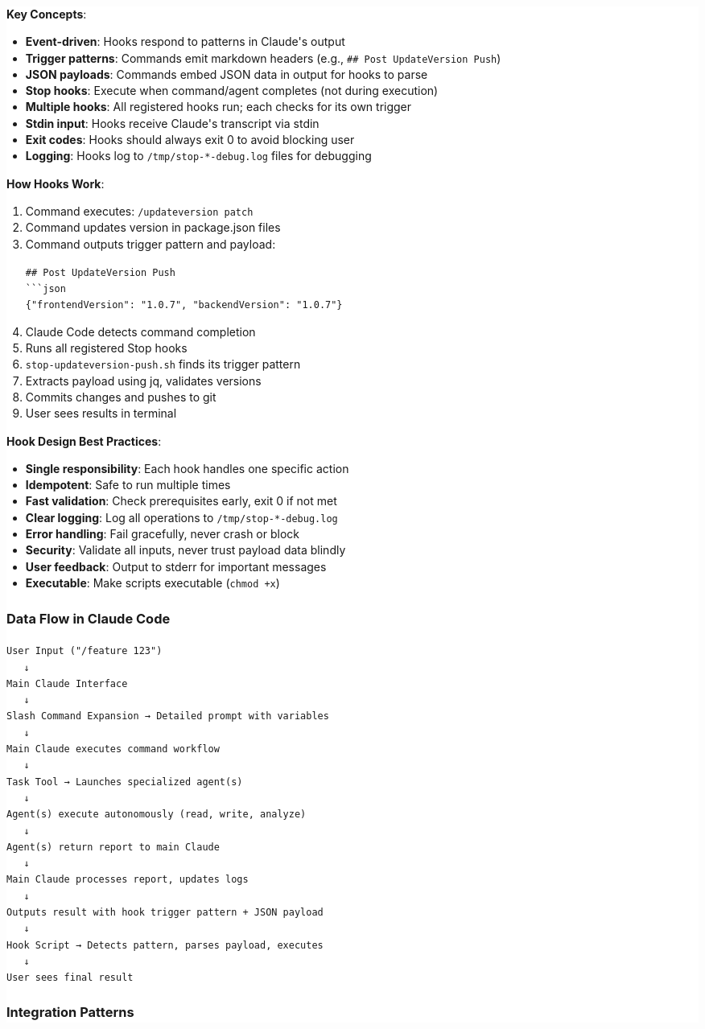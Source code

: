 **Key Concepts**:
- **Event-driven**: Hooks respond to patterns in Claude's output
- **Trigger patterns**: Commands emit markdown headers (e.g., `## Post UpdateVersion Push`)
- **JSON payloads**: Commands embed JSON data in output for hooks to parse
- **Stop hooks**: Execute when command/agent completes (not during execution)
- **Multiple hooks**: All registered hooks run; each checks for its own trigger
- **Stdin input**: Hooks receive Claude's transcript via stdin
- **Exit codes**: Hooks should always exit 0 to avoid blocking user
- **Logging**: Hooks log to `/tmp/stop-*-debug.log` files for debugging

**How Hooks Work**:
1. Command executes: `/updateversion patch`
2. Command updates version in package.json files
3. Command outputs trigger pattern and payload:
   ```
   ## Post UpdateVersion Push
   ```json
   {"frontendVersion": "1.0.7", "backendVersion": "1.0.7"}
   ```
   ```
4. Claude Code detects command completion
5. Runs all registered Stop hooks
6. `stop-updateversion-push.sh` finds its trigger pattern
7. Extracts payload using jq, validates versions
8. Commits changes and pushes to git
9. User sees results in terminal

**Hook Design Best Practices**:
- **Single responsibility**: Each hook handles one specific action
- **Idempotent**: Safe to run multiple times
- **Fast validation**: Check prerequisites early, exit 0 if not met
- **Clear logging**: Log all operations to `/tmp/stop-*-debug.log`
- **Error handling**: Fail gracefully, never crash or block
- **Security**: Validate all inputs, never trust payload data blindly
- **User feedback**: Output to stderr for important messages
- **Executable**: Make scripts executable (`chmod +x`)

### Data Flow in Claude Code

```
User Input ("/feature 123")
   ↓
Main Claude Interface
   ↓
Slash Command Expansion → Detailed prompt with variables
   ↓
Main Claude executes command workflow
   ↓
Task Tool → Launches specialized agent(s)
   ↓
Agent(s) execute autonomously (read, write, analyze)
   ↓
Agent(s) return report to main Claude
   ↓
Main Claude processes report, updates logs
   ↓
Outputs result with hook trigger pattern + JSON payload
   ↓
Hook Script → Detects pattern, parses payload, executes
   ↓
User sees final result
```

### Integration Patterns

```